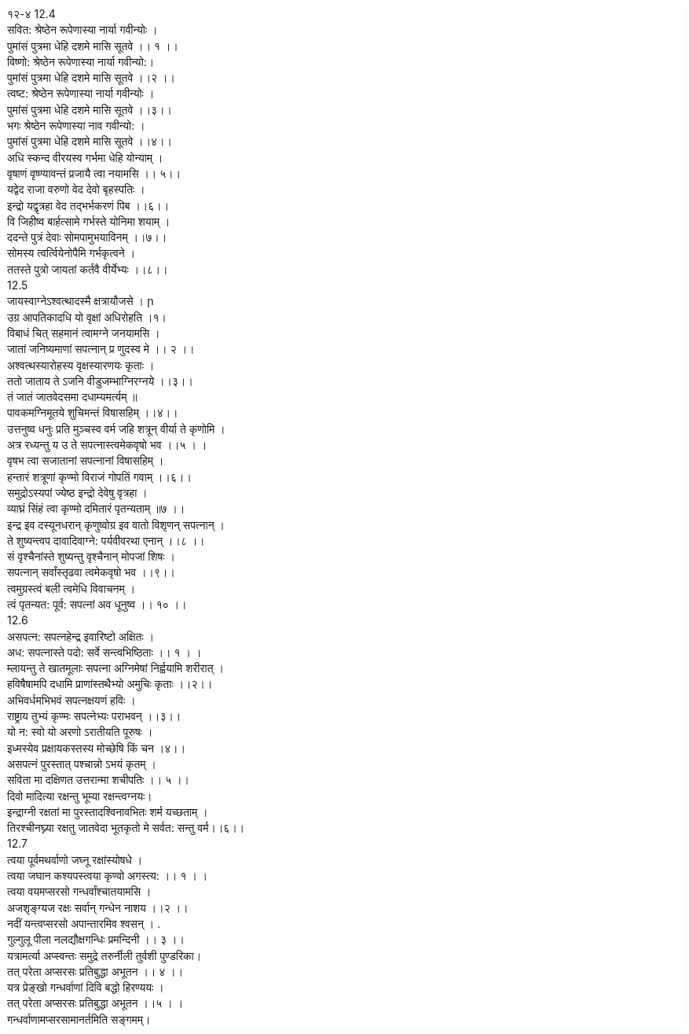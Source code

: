 १२-४ 12.4  
सवित: श्रेष्ठेन रूपेणास्या नार्या गवीन्योः ।  
पुमांसं पुत्रमा धेहि दशमे मासि सूतवे ।। १ ।।  
विष्णो: श्रेष्ठेन रूपेणास्या नार्या गवीन्यो:।  
पुमांसं पुत्रमा धेहि दशमे मासि सूतवे ।।२ ।।  
त्वष्ट: श्रेष्ठेन रूपेणास्या नार्या गवीन्योः ।  
पुमांसं पुत्रमा धेहि दशमे मासि सूतवे ।।३।।  
भगः श्रेष्ठेन रूपेणास्या नाव गवीन्यो: ।  
पुमांसं पुत्रमा धेहि दशमे मासि सूतवे ।।४।।  
अधि स्कन्द वीरयस्व गर्भमा धेहि योन्याम् ।  
वृषाणं वृष्ण्यावन्तं प्रजायै त्वा नयामसि ।। ५।।  
यद्वेद राजा वरुणो वेद देवो बृहस्पतिः ।  
इन्द्रो यद्वृत्रहा वेद तद्भर्भकरणं पिब ।।६।।  
वि जिहीष्व बार्हत्सामे गर्भस्ते योनिमा शयाम् ।  
ददन्ते पुत्रं देवाः सोमपामुभयाविनम् ।।७।।  
सोमस्य त्वर्त्वियेनोपैमि गर्भकृत्वने ।  
ततस्ते पुत्रो जायतां कर्तवै वीर्येभ्यः ।।८।।  
12.5  
जायस्वाग्नेऽश्वत्थादस्मै क्षत्रायौजसे । ր  
उग्र आपतिकादधि यो वृक्षां अधिरोहति ।१।  
विबाधं चित् सहमानं त्वामग्ने जनयामसि ।  
जातां जनिष्यमाणां सपत्नान् प्र णुदस्व मे ।। २ ।।  
अश्वत्थस्यारोहस्य वृक्षस्यारणयः कृताः ।  
ततो जाताय ते ऽजनि वीडुजम्भाग्निरग्नये ।।३।।  
तं जातं जातवेदसमा दधाम्यमर्त्यम् ॥  
पावकमग्निमूतये शुचिमन्तं विषासहिम् ।।४।।  
उत्तनुष्व धनुः प्रति मुञ्चस्व वर्म जहि शत्रून् वीर्या ते कृणोमि ।  
अत्र रध्यन्तु य उ ते सपत्नास्त्वमेकवृषो भव ।।५ । ।  
वृषभ त्वा सजातानां सपत्नानां विषासहिम् ।  
हन्तारं शत्रूणां कृण्मो विराजं गोपतिं गवाम् ।।६।।  
समुद्रोऽस्यपां ज्येष्ठ इन्द्रो देवेषु वृत्रहा ।  
व्याघ्रं सिंहं त्वा कृण्मो दमितारं पृतन्यताम् ॥७ ।।  
इन्द्र इव दस्यूनधरान् कृणुष्वोग्र इव वातो विशृणन् सपत्नान् ।  
ते शुष्यन्त्वप दावादिवाग्ने: पर्यवीवरथा एनान् ।।८ ।।  
सं वृश्चैनांस्ते शुष्यन्तु वृश्चैनान् मोपजां शिषः ।  
सपत्नान् सर्वांस्तृढवा त्वमेकवृषो भव ।।९।।  
त्वमुग्रस्त्वं बली त्वमेधि विवाचनम् ।  
त्वं पृतन्यत: पूर्व: सपत्नां अव धूनुष्व ।। १० ।।  
12.6  
असपत्न: सपत्नहेन्द्र इवारिष्टो अक्षितः ।  
अध: सपत्नास्ते पदो: सर्वे सन्त्वभिष्ठिताः ।। १ । ।  
म्लायन्तु ते खातमूलाः सपत्ना अग्निमेषां निर्ह्वयामि शरीरात् ।  
हविषैषामपि दधामि प्राणांस्तथैभ्यो अमुचिः कृताः ।।२।।  
अभिवर्धमभिभवं सपत्नक्षयणं हविः ।  
राष्ट्राय तुभ्यं कृण्मः सपत्नेभ्यः पराभवन् ।।३।।  
यो न: स्वो यो अरणो ऽरातीयति पूरुषः ।  
इध्मस्येव प्रक्षायकस्तस्य मोच्छेषि किं चन ।४।।  
असपत्नं पुरस्तात् पश्चान्नो ऽभयं कृतम् ।  
सविता मा दक्षिणत उत्तरान्मा शचीपतिः ।। ५ ।।  
दिवो मादित्या रक्षन्तु भूम्या रक्षन्त्वग्नयः।  
इन्द्राग्नी रक्षतां मा पुरस्तादश्विनावभितः शर्म यच्छताम् ।  
तिरश्चीनघ्न्या रक्षतु जातवेदा भूतकृतो मे सर्वत: सन्तु वर्म।।६।।  
12.7  
त्वया पूर्वमथर्वाणो जघ्नू रक्षांस्योषधे ।  
त्वया जघान कश्यपस्त्वया कृण्वो अगस्त्य: ।। १ । ।  
त्वया वयमप्सरसो गन्धर्वांश्चातयामसि ।  
अजशृङ्ग्यज रक्षः सर्वान् गन्धेन नाशय ।।२ ।।  
नदीं यन्त्वप्सरसो अपान्तारमिव श्वसन् । .  
गुल्गुलू पीला नलद्यौक्षगन्धिः प्रमन्दिनी ।। ३ ।।  
यत्रामर्त्या अप्स्वन्तः समुद्रे तरुर्नीली तुर्वशी पुण्डरिका।  
तत् परेता अप्सरसः प्रतिबुद्धा अभूतन ।। ४ ।।  
यत्र प्रेङ्खो गन्धर्वाणां दिवि बद्धो हिरण्ययः ।  
तत् परेता अप्सरसः प्रतिबुद्धा अभूतन ।।५ । ।  
गन्धर्वाणामप्सरसामानर्तमिति सङ्गमम्।  